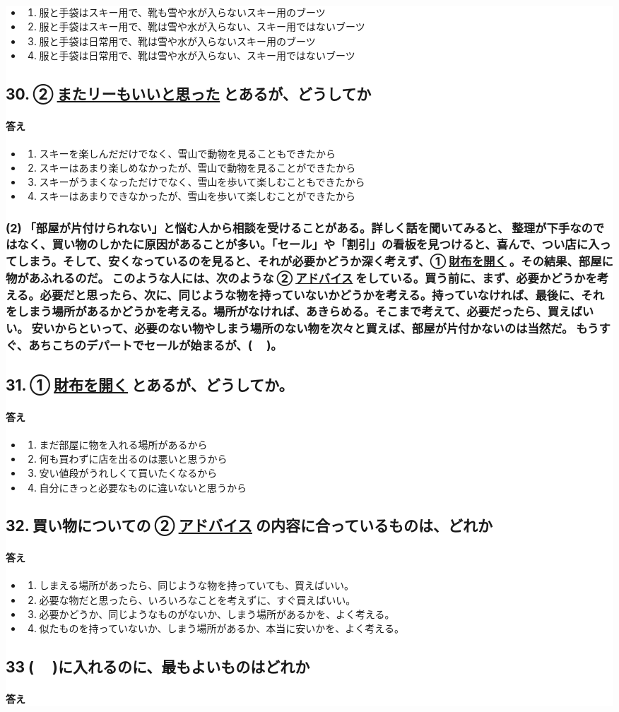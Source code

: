 - 1. 服と手袋はスキー用で、靴も雪や水が入らないスキー用のブーツ

- 2. 服と手袋はスキー用で、靴は雪や水が入らない、スキー用ではないブーツ

- 3. 服と手袋は日常用で、靴は雪や水が入らないスキー用のブーツ

- 4. 服と手袋は日常用で、靴は雪や水が入らない、スキー用ではないブーツ

## 30. ② <u>またリーもいいと思った</u> とあるが、どうしてか

#### 答え

- 1. スキーを楽しんだだけでなく、雪山で動物を見ることもできたから

- 2. スキーはあまり楽しめなかったが、雪山で動物を見ることができたから

- 3. スキーがうまくなっただけでなく、雪山を歩いて楽しむこともできたから

- 4. スキーはあまりできなかったが、雪山を歩いて楽しむことができたから

### (2) 「部屋が片付けられない」と悩む人から相談を受けることがある。詳しく話を聞いてみると、 整理が下手なのではなく、買い物のしかたに原因があることが多い。「セール」や「割引」の看板を見つけると、喜んで、つい店に入ってしまう。そして、安くなっているのを見ると、それが必要かどうか深く考えず、① <u>財布を開く</u> 。その結果、部屋に物があふれるのだ。 このような人には、次のような ② <u>アドバイス</u> をしている。買う前に、まず、必要かどうかを考える。必要だと思ったら、次に、同じような物を持っていないかどうかを考える。持っていなければ、最後に、それをしまう場所があるかどうかを考える。場所がなければ、あきらめる。そこまで考えて、必要だったら、買えばいい。 安いからといって、必要のない物やしまう場所のない物を次々と買えば、部屋が片付かないのは当然だ。 もうすぐ、あちこちのデパートでセールが始まるが、( 　)。

## 31. ① <u>財布を開く</u> とあるが、どうしてか。

#### 答え

- 1. まだ部屋に物を入れる場所があるから

- 2. 何も買わずに店を出るのは悪いと思うから

- 3. 安い値段がうれしくて買いたくなるから

- 4. 自分にきっと必要なものに違いないと思うから

## 32. 買い物についての ② <u>アドバイス</u> の内容に合っているものは、どれか

#### 答え

- 1. しまえる場所があったら、同じような物を持っていても、買えばいい。

- 2. 必要な物だと思ったら、いろいろなことを考えずに、すぐ買えばいい。

- 3. 必要かどうか、同じようなものがないか、しまう場所があるかを、よく考える。

- 4. 似たものを持っていないか、しまう場所があるか、本当に安いかを、よく考える。

## 33 ( 　)に入れるのに、最もよいものはどれか

#### 答え
